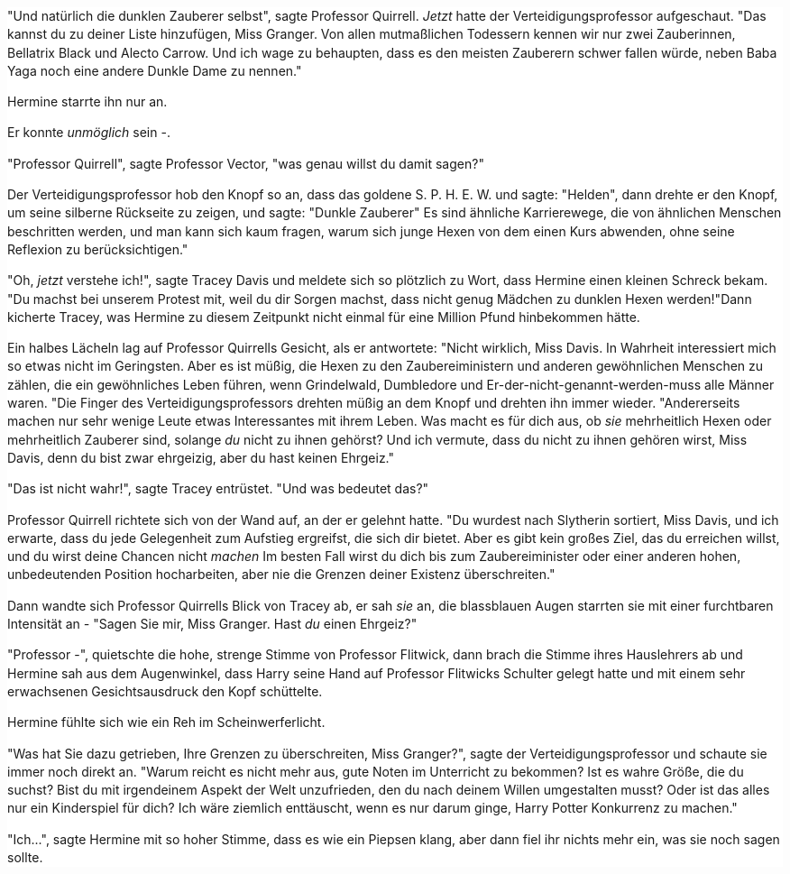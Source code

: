 "Und natürlich die dunklen Zauberer selbst", sagte Professor Quirrell. _Jetzt_ hatte der Verteidigungsprofessor aufgeschaut. "Das kannst du zu deiner Liste hinzufügen, Miss Granger. Von allen mutmaßlichen Todessern kennen wir nur zwei Zauberinnen, Bellatrix Black und Alecto Carrow. Und ich wage zu behaupten, dass es den meisten Zauberern schwer fallen würde, neben Baba Yaga noch eine andere Dunkle Dame zu nennen."

Hermine starrte ihn nur an.

Er konnte _unmöglich_ sein -.

"Professor Quirrell", sagte Professor Vector, "was genau willst du damit sagen?"

Der Verteidigungsprofessor hob den Knopf so an, dass das goldene S. P. H. E. W. und sagte: "Helden", dann drehte er den Knopf, um seine silberne Rückseite zu zeigen, und sagte: "Dunkle Zauberer" Es sind ähnliche Karrierewege, die von ähnlichen Menschen beschritten werden, und man kann sich kaum fragen, warum sich junge Hexen von dem einen Kurs abwenden, ohne seine Reflexion zu berücksichtigen."

"Oh, _jetzt_ verstehe ich!", sagte Tracey Davis und meldete sich so plötzlich zu Wort, dass Hermine einen kleinen Schreck bekam. "Du machst bei unserem Protest mit, weil du dir Sorgen machst, dass nicht genug Mädchen zu dunklen Hexen werden!"Dann kicherte Tracey, was Hermine zu diesem Zeitpunkt nicht einmal für eine Million Pfund hinbekommen hätte.

Ein halbes Lächeln lag auf Professor Quirrells Gesicht, als er antwortete: "Nicht wirklich, Miss Davis. In Wahrheit interessiert mich so etwas nicht im Geringsten. Aber es ist müßig, die Hexen zu den Zaubereiministern und anderen gewöhnlichen Menschen zu zählen, die ein gewöhnliches Leben führen, wenn Grindelwald, Dumbledore und Er-der-nicht-genannt-werden-muss alle Männer waren. "Die Finger des Verteidigungsprofessors drehten müßig an dem Knopf und drehten ihn immer wieder. "Andererseits machen nur sehr wenige Leute etwas Interessantes mit ihrem Leben. Was macht es für dich aus, ob _sie_ mehrheitlich Hexen oder mehrheitlich Zauberer sind, solange _du_ nicht zu ihnen gehörst? Und ich vermute, dass du nicht zu ihnen gehören wirst, Miss Davis, denn du bist zwar ehrgeizig, aber du hast keinen Ehrgeiz."

"Das ist nicht wahr!", sagte Tracey entrüstet. "Und was bedeutet das?"

Professor Quirrell richtete sich von der Wand auf, an der er gelehnt hatte. "Du wurdest nach Slytherin sortiert, Miss Davis, und ich erwarte, dass du jede Gelegenheit zum Aufstieg ergreifst, die sich dir bietet. Aber es gibt kein großes Ziel, das du erreichen willst, und du wirst deine Chancen nicht _machen_ Im besten Fall wirst du dich bis zum Zaubereiminister oder einer anderen hohen, unbedeutenden Position hocharbeiten, aber nie die Grenzen deiner Existenz überschreiten."

Dann wandte sich Professor Quirrells Blick von Tracey ab, er sah _sie_ an, die blassblauen Augen starrten sie mit einer furchtbaren Intensität an _\-_ "Sagen Sie mir, Miss Granger. Hast _du_ einen Ehrgeiz?"

"Professor -", quietschte die hohe, strenge Stimme von Professor Flitwick, dann brach die Stimme ihres Hauslehrers ab und Hermine sah aus dem Augenwinkel, dass Harry seine Hand auf Professor Flitwicks Schulter gelegt hatte und mit einem sehr erwachsenen Gesichtsausdruck den Kopf schüttelte.

Hermine fühlte sich wie ein Reh im Scheinwerferlicht.

"Was hat Sie dazu getrieben, Ihre Grenzen zu überschreiten, Miss Granger?", sagte der Verteidigungsprofessor und schaute sie immer noch direkt an. "Warum reicht es nicht mehr aus, gute Noten im Unterricht zu bekommen? Ist es wahre Größe, die du suchst? Bist du mit irgendeinem Aspekt der Welt unzufrieden, den du nach deinem Willen umgestalten musst? Oder ist das alles nur ein Kinderspiel für dich? Ich wäre ziemlich enttäuscht, wenn es nur darum ginge, Harry Potter Konkurrenz zu machen."

"Ich...", sagte Hermine mit so hoher Stimme, dass es wie ein Piepsen klang, aber dann fiel ihr nichts mehr ein, was sie noch sagen sollte.
